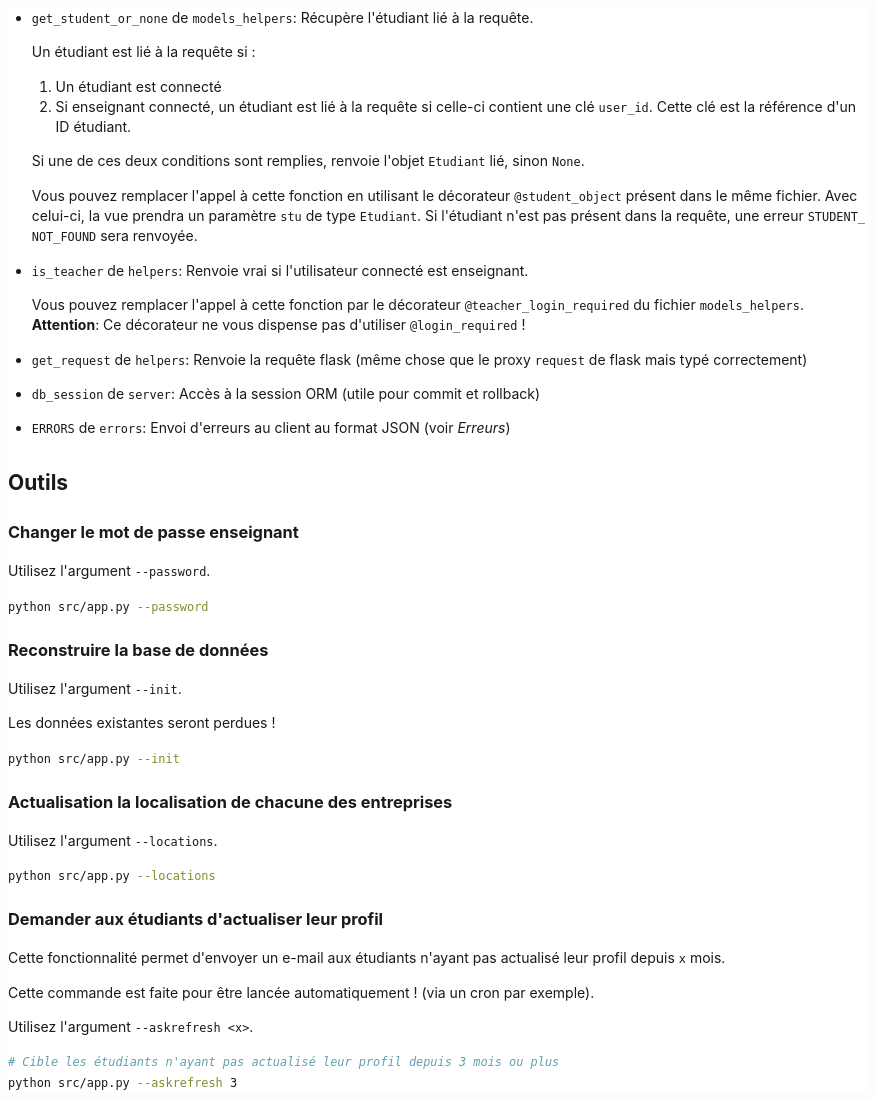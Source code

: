 - `get_student_or_none` de `models_helpers`: Récupère l'étudiant lié à la requête.

  Un étudiant est lié à la requête si :
  1) Un étudiant est connecté
  2) Si enseignant connecté, un étudiant est lié à la requête si celle-ci contient une clé `user_id`. Cette clé est la référence d'un ID étudiant.

  Si une de ces deux conditions sont remplies, renvoie l'objet `Etudiant` lié, sinon `None`.

  Vous pouvez remplacer l'appel à cette fonction en utilisant le décorateur `@student_object` présent dans le même fichier. Avec celui-ci, la vue prendra un paramètre `stu` de type `Etudiant`.
  Si l'étudiant n'est pas présent dans la requête, une erreur `STUDENT_NOT_FOUND` sera renvoyée.

- `is_teacher` de `helpers`: Renvoie vrai si l'utilisateur connecté est enseignant.

  Vous pouvez remplacer l'appel à cette fonction par le décorateur `@teacher_login_required` du fichier `models_helpers`. **Attention**: Ce décorateur ne vous dispense pas d'utiliser `@login_required` !

- `get_request` de `helpers`: Renvoie la requête flask (même chose que le proxy `request` de flask mais typé correctement)

- `db_session` de `server`: Accès à la session ORM (utile pour commit et rollback)

- `ERRORS` de `errors`: Envoi d'erreurs au client au format JSON (voir *Erreurs*)

## Outils

### Changer le mot de passe enseignant

Utilisez l'argument `--password`.

```bash
python src/app.py --password
```

### Reconstruire la base de données

Utilisez l'argument `--init`.

Les données existantes seront perdues !

```bash
python src/app.py --init
```

### Actualisation la localisation de chacune des entreprises

Utilisez l'argument `--locations`.

```bash
python src/app.py --locations
```

### Demander aux étudiants d'actualiser leur profil

Cette fonctionnalité permet d'envoyer un e-mail aux étudiants n'ayant pas actualisé leur profil depuis `x` mois.

Cette commande est faite pour être lancée automatiquement ! (via un cron par exemple).

Utilisez l'argument `--askrefresh <x>`.

```bash
# Cible les étudiants n'ayant pas actualisé leur profil depuis 3 mois ou plus
python src/app.py --askrefresh 3
```

